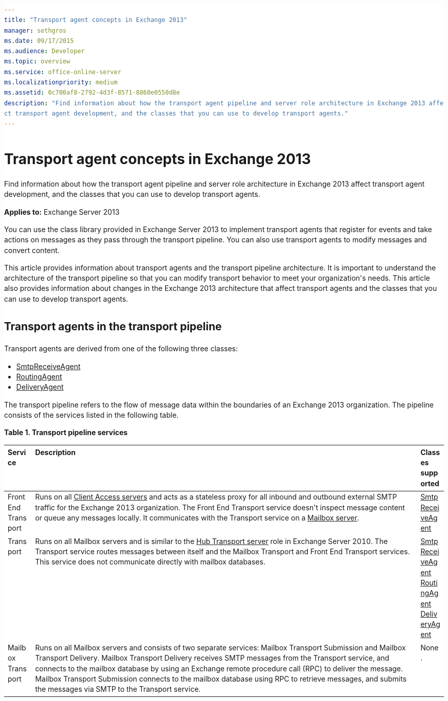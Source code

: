 ```yaml
---
title: "Transport agent concepts in Exchange 2013"
manager: sethgros
ms.date: 09/17/2015
ms.audience: Developer
ms.topic: overview
ms.service: office-online-server
ms.localizationpriority: medium
ms.assetid: 0c700af8-2792-4d3f-8571-8860e0550d8e
description: "Find information about how the transport agent pipeline and server role architecture in Exchange 2013 affect transport agent development, and the classes that you can use to develop transport agents."
---
```


# Transport agent concepts in Exchange 2013

Find information about how the transport agent pipeline and server role architecture in Exchange 2013 affect transport agent development, and the classes that you can use to develop transport agents.
  
**Applies to:** Exchange Server 2013
  
You can use the class library provided in Exchange Server 2013 to implement transport agents that register for events and take actions on messages as they pass through the transport pipeline. You can also use transport agents to modify messages and convert content.
  
This article provides information about transport agents and the transport pipeline architecture. It is important to understand the architecture of the transport pipeline so that you can modify transport behavior to meet your organization's needs. This article also provides information about changes in the Exchange 2013 architecture that affect transport agents and the classes that you can use to develop transport agents.
  
## Transport agents in the transport pipeline

<a name="Pipeline"> </a>

Transport agents are derived from one of the following three classes:
  
- [SmtpReceiveAgent](https://msdn.microsoft.com/library/Microsoft.Exchange.Data.Transport.Smtp.SmtpReceiveAgent.aspx)
- [RoutingAgent](https://msdn.microsoft.com/library/Microsoft.Exchange.Data.Transport.Routing.RoutingAgent.aspx)
- [DeliveryAgent](https://msdn.microsoft.com/library/Microsoft.Exchange.Data.Transport.Delivery.DeliveryAgent.aspx)

The transport pipeline refers to the flow of message data within the boundaries of an Exchange 2013 organization. The pipeline consists of the services listed in the following table.
  
**Table 1. Transport pipeline services**

|**Service**|**Description**|**Classes supported**|
|:-----|:-----|:-----|
|Front End Transport  <br/> |Runs on all [Client Access servers](https://technet.microsoft.com/library/dd298114%28v=exchg.150%29.aspx) and acts as a stateless proxy for all inbound and outbound external SMTP traffic for the Exchange 2013 organization. The Front End Transport service doesn't inspect message content or queue any messages locally. It communicates with the Transport service on a [Mailbox server](https://technet.microsoft.com/library/jj150491%28v=exchg.150%29.aspx).  <br/> |[SmtpReceiveAgent](https://msdn.microsoft.com/library/Microsoft.Exchange.Data.Transport.Smtp.SmtpReceiveAgent.aspx) <br/> |
|Transport  <br/> |Runs on all Mailbox servers and is similar to the [Hub Transport server](https://technet.microsoft.com/library/bb123494%28v=exchg.141%29.aspx) role in Exchange Server 2010. The Transport service routes messages between itself and the Mailbox Transport and Front End Transport services. This service does not communicate directly with mailbox databases.  <br/> |[SmtpReceiveAgent](https://msdn.microsoft.com/library/Microsoft.Exchange.Data.Transport.Smtp.SmtpReceiveAgent.aspx) <br/> [RoutingAgent](https://msdn.microsoft.com/library/Microsoft.Exchange.Data.Transport.Routing.RoutingAgent.aspx) <br/> [DeliveryAgent](https://msdn.microsoft.com/library/Microsoft.Exchange.Data.Transport.Delivery.DeliveryAgent.aspx) <br/> |
|Mailbox Transport  <br/> |Runs on all Mailbox servers and consists of two separate services: Mailbox Transport Submission and Mailbox Transport Delivery. Mailbox Transport Delivery receives SMTP messages from the Transport service, and connects to the mailbox database by using an Exchange remote procedure call (RPC) to deliver the message. Mailbox Transport Submission connects to the mailbox database using RPC to retrieve messages, and submits the messages via SMTP to the Transport service.  <br/> |None.  <br/> |

